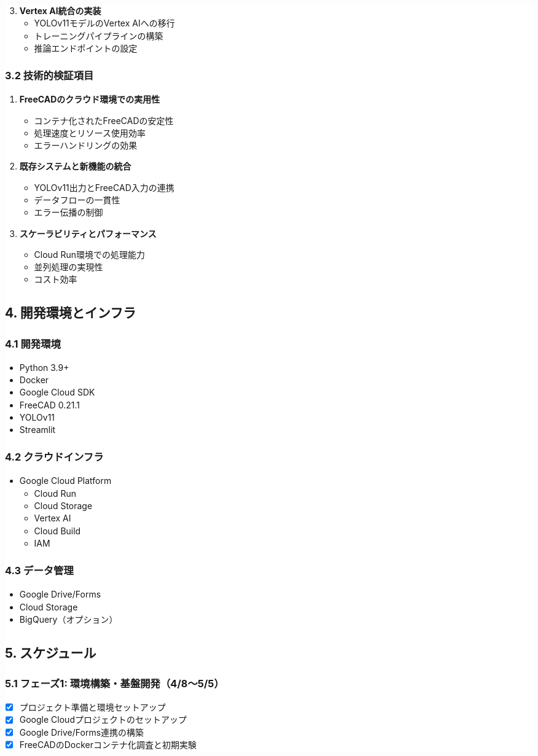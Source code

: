 3. **Vertex AI統合の実装**
   - YOLOv11モデルのVertex AIへの移行
   - トレーニングパイプラインの構築
   - 推論エンドポイントの設定

### 3.2 技術的検証項目
1. **FreeCADのクラウド環境での実用性**
   - コンテナ化されたFreeCADの安定性
   - 処理速度とリソース使用効率
   - エラーハンドリングの効果

2. **既存システムと新機能の統合**
   - YOLOv11出力とFreeCAD入力の連携
   - データフローの一貫性
   - エラー伝播の制御

3. **スケーラビリティとパフォーマンス**
   - Cloud Run環境での処理能力
   - 並列処理の実現性
   - コスト効率

## 4. 開発環境とインフラ
### 4.1 開発環境
- Python 3.9+
- Docker
- Google Cloud SDK
- FreeCAD 0.21.1
- YOLOv11
- Streamlit

### 4.2 クラウドインフラ
- Google Cloud Platform
  - Cloud Run
  - Cloud Storage
  - Vertex AI
  - Cloud Build
  - IAM

### 4.3 データ管理
- Google Drive/Forms
- Cloud Storage
- BigQuery（オプション）

## 5. スケジュール
### 5.1 フェーズ1: 環境構築・基盤開発（4/8～5/5）
- [x] プロジェクト準備と環境セットアップ
- [x] Google Cloudプロジェクトのセットアップ
- [x] Google Drive/Forms連携の構築
- [x] FreeCADのDockerコンテナ化調査と初期実験
